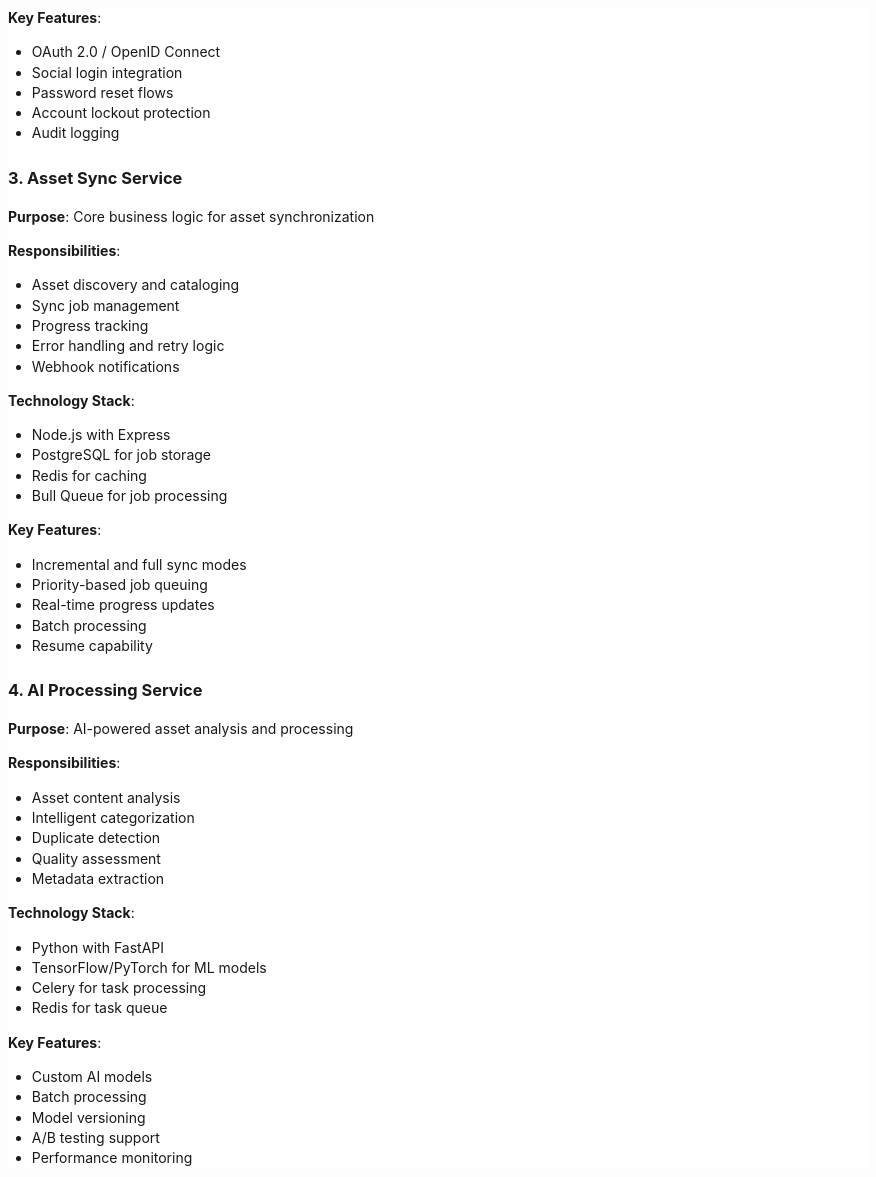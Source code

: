 **Key Features**:
- OAuth 2.0 / OpenID Connect
- Social login integration
- Password reset flows
- Account lockout protection
- Audit logging

### 3. Asset Sync Service

**Purpose**: Core business logic for asset synchronization

**Responsibilities**:
- Asset discovery and cataloging
- Sync job management
- Progress tracking
- Error handling and retry logic
- Webhook notifications

**Technology Stack**:
- Node.js with Express
- PostgreSQL for job storage
- Redis for caching
- Bull Queue for job processing

**Key Features**:
- Incremental and full sync modes
- Priority-based job queuing
- Real-time progress updates
- Batch processing
- Resume capability

### 4. AI Processing Service

**Purpose**: AI-powered asset analysis and processing

**Responsibilities**:
- Asset content analysis
- Intelligent categorization
- Duplicate detection
- Quality assessment
- Metadata extraction

**Technology Stack**:
- Python with FastAPI
- TensorFlow/PyTorch for ML models
- Celery for task processing
- Redis for task queue

**Key Features**:
- Custom AI models
- Batch processing
- Model versioning
- A/B testing support
- Performance monitoring
